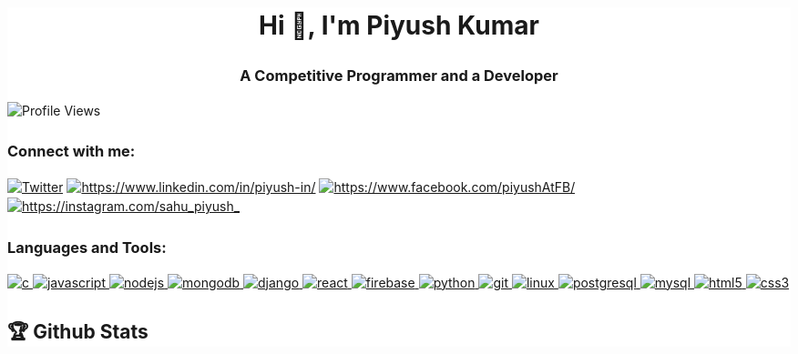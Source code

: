 

<h1 align="center">Hi 👋, I'm Piyush Kumar</h1>
<h3 align="center">A Competitive Programmer and a Developer</h3>

<p align="left"> <img src="https://komarev.com/ghpvc/?username=Piyush-onGIT&label=Profile%20views&color=0e75b6&style=flat" alt="Profile Views" /> </p>







<h3 align="left">Connect with me:</h3>
<p align="left">
<a href="https://twitter.com/tweetAtPiyush" target="blank"><img align="center" src="https://raw.githubusercontent.com/rahuldkjain/github-profile-readme-generator/master/src/images/icons/Social/twitter.svg" alt="Twitter" height="30" width="40" /></a> <a href="https://linkedin.com/in/https://www.linkedin.com/in/piyush-in/" target="blank"><img align="center" src="https://raw.githubusercontent.com/rahuldkjain/github-profile-readme-generator/master/src/images/icons/Social/linked-in-alt.svg" alt="https://www.linkedin.com/in/piyush-in/" height="30" width="40" /></a> <a href="https://fb.com/https://www.facebook.com/piyushAtFB/" target="blank"><img align="center" src="https://raw.githubusercontent.com/rahuldkjain/github-profile-readme-generator/master/src/images/icons/Social/facebook.svg" alt="https://www.facebook.com/piyushAtFB/" height="30" width="40" /></a> <a href="https://instagram.com/sahu_piyush_" target="blank"><img align="center" src="https://raw.githubusercontent.com/rahuldkjain/github-profile-readme-generator/master/src/images/icons/Social/instagram.svg" alt="https://instagram.com/sahu_piyush_" height="30" width="40" /></a>





</p>

<h3 align="left">Languages and Tools:</h3>
<p align="left">
 <a href="https://www.cprogramming.com/" target="_blank" rel="noreferrer"> <img src="https://raw.githubusercontent.com/devicons/devicon/master/icons/c/c-original.svg" alt="c" width="40" height="40"/> </a>
 <a href="https://developer.mozilla.org/en-US/docs/Web/JavaScript" target="_blank" rel="noreferrer"> <img src="https://raw.githubusercontent.com/devicons/devicon/master/icons/javascript/javascript-original.svg" alt="javascript" width="40" height="40"/> </a>
 <a href="https://nodejs.org" target="_blank" rel="noreferrer"> <img src="https://raw.githubusercontent.com/devicons/devicon/master/icons/nodejs/nodejs-original-wordmark.svg" alt="nodejs" width="40" height="40"/> </a>
 <a href="https://www.mongodb.com/" target="_blank" rel="noreferrer"> <img src="https://raw.githubusercontent.com/devicons/devicon/master/icons/mongodb/mongodb-original-wordmark.svg" alt="mongodb" width="40" height="40"/> </a>
 <a href="https://www.djangoproject.com/" target="_blank" rel="noreferrer"> <img src="https://cdn.worldvectorlogo.com/logos/django.svg" alt="django" width="40" height="40"/> </a>
 <a href="https://reactjs.org/" target="_blank" rel="noreferrer"> <img src="https://raw.githubusercontent.com/devicons/devicon/master/icons/react/react-original-wordmark.svg" alt="react" width="40" height="40"/> </a>
 <a href="https://firebase.google.com/" target="_blank" rel="noreferrer"> <img src="https://www.vectorlogo.zone/logos/firebase/firebase-icon.svg" alt="firebase" width="40" height="40"/> </a>
 <a href="https://www.python.org" target="_blank" rel="noreferrer"> <img src="https://raw.githubusercontent.com/devicons/devicon/master/icons/python/python-original.svg" alt="python" width="40" height="40"/> </a>
 <a href="https://git-scm.com/" target="_blank" rel="noreferrer"> <img src="https://www.vectorlogo.zone/logos/git-scm/git-scm-icon.svg" alt="git" width="40" height="40"/> </a>
 <a href="https://www.linux.org/" target="_blank" rel="noreferrer"> <img src="https://raw.githubusercontent.com/devicons/devicon/master/icons/linux/linux-original.svg" alt="linux" width="40" height="40"/> </a>
 <a href="https://www.postgresql.org" target="_blank" rel="noreferrer"> <img src="https://raw.githubusercontent.com/devicons/devicon/master/icons/postgresql/postgresql-original-wordmark.svg" alt="postgresql" width="40" height="40"/> </a>
 <a href="https://www.mysql.com/" target="_blank" rel="noreferrer"> <img src="https://raw.githubusercontent.com/devicons/devicon/master/icons/mysql/mysql-original-wordmark.svg" alt="mysql" width="40" height="40"/> </a>
 <a href="https://www.w3.org/html/" target="_blank" rel="noreferrer"> <img src="https://raw.githubusercontent.com/devicons/devicon/master/icons/html5/html5-original-wordmark.svg" alt="html5" width="40" height="40"/> </a>
 <a href="https://www.w3schools.com/css/" target="_blank" rel="noreferrer"> <img src="https://raw.githubusercontent.com/devicons/devicon/master/icons/css3/css3-original-wordmark.svg" alt="css3" width="40" height="40"/> </a>
</p>


## 🏆 Github Stats






